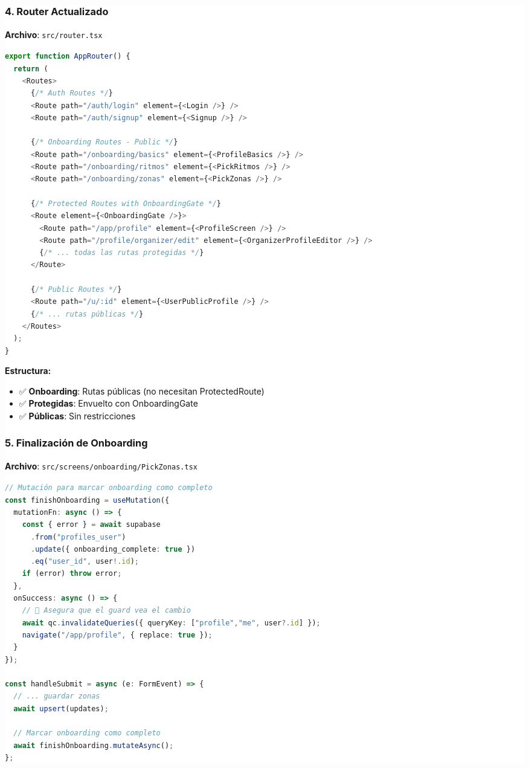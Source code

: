 ### 4. **Router Actualizado**

**Archivo**: `src/router.tsx`

```typescript
export function AppRouter() {
  return (
    <Routes>
      {/* Auth Routes */}
      <Route path="/auth/login" element={<Login />} />
      <Route path="/auth/signup" element={<Signup />} />

      {/* Onboarding Routes - Public */}
      <Route path="/onboarding/basics" element={<ProfileBasics />} />
      <Route path="/onboarding/ritmos" element={<PickRitmos />} />
      <Route path="/onboarding/zonas" element={<PickZonas />} />

      {/* Protected Routes with OnboardingGate */}
      <Route element={<OnboardingGate />}>
        <Route path="/app/profile" element={<ProfileScreen />} />
        <Route path="/profile/organizer/edit" element={<OrganizerProfileEditor />} />
        {/* ... todas las rutas protegidas */}
      </Route>

      {/* Public Routes */}
      <Route path="/u/:id" element={<UserPublicProfile />} />
      {/* ... rutas públicas */}
    </Routes>
  );
}
```

**Estructura:**
- ✅ **Onboarding**: Rutas públicas (no necesitan ProtectedRoute)
- ✅ **Protegidas**: Envuelto con OnboardingGate
- ✅ **Públicas**: Sin restricciones

### 5. **Finalización de Onboarding**

**Archivo**: `src/screens/onboarding/PickZonas.tsx`

```typescript
// Mutación para marcar onboarding como completo
const finishOnboarding = useMutation({
  mutationFn: async () => {
    const { error } = await supabase
      .from("profiles_user")
      .update({ onboarding_complete: true })
      .eq("user_id", user!.id);
    if (error) throw error;
  },
  onSuccess: async () => {
    // 🔁 Asegura que el guard vea el cambio
    await qc.invalidateQueries({ queryKey: ["profile","me", user?.id] });
    navigate("/app/profile", { replace: true });
  }
});

const handleSubmit = async (e: FormEvent) => {
  // ... guardar zonas
  await upsert(updates);
  
  // Marcar onboarding como completo
  await finishOnboarding.mutateAsync();
};
```
